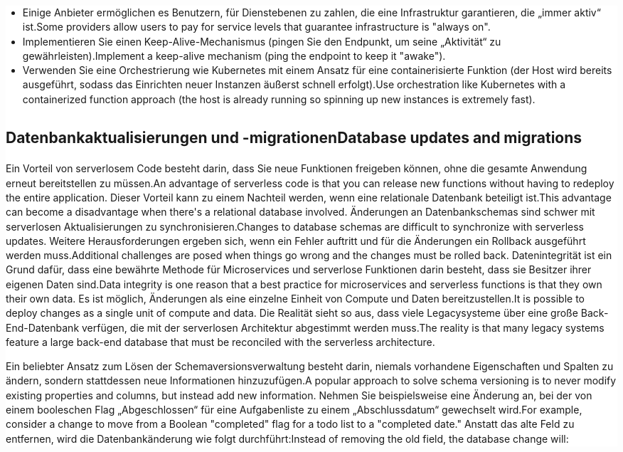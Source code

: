 - <span data-ttu-id="7e474-141">Einige Anbieter ermöglichen es Benutzern, für Dienstebenen zu zahlen, die eine Infrastruktur garantieren, die „immer aktiv“ ist.</span><span class="sxs-lookup"><span data-stu-id="7e474-141">Some providers allow users to pay for service levels that guarantee infrastructure is "always on".</span></span>
- <span data-ttu-id="7e474-142">Implementieren Sie einen Keep-Alive-Mechanismus (pingen Sie den Endpunkt, um seine „Aktivität“ zu gewährleisten).</span><span class="sxs-lookup"><span data-stu-id="7e474-142">Implement a keep-alive mechanism (ping the endpoint to keep it "awake").</span></span>
- <span data-ttu-id="7e474-143">Verwenden Sie eine Orchestrierung wie Kubernetes mit einem Ansatz für eine containerisierte Funktion (der Host wird bereits ausgeführt, sodass das Einrichten neuer Instanzen äußerst schnell erfolgt).</span><span class="sxs-lookup"><span data-stu-id="7e474-143">Use orchestration like Kubernetes with a containerized function approach (the host is already running so spinning up new instances is extremely fast).</span></span>

## <a name="database-updates-and-migrations"></a><span data-ttu-id="7e474-144">Datenbankaktualisierungen und -migrationen</span><span class="sxs-lookup"><span data-stu-id="7e474-144">Database updates and migrations</span></span>

<span data-ttu-id="7e474-145">Ein Vorteil von serverlosem Code besteht darin, dass Sie neue Funktionen freigeben können, ohne die gesamte Anwendung erneut bereitstellen zu müssen.</span><span class="sxs-lookup"><span data-stu-id="7e474-145">An advantage of serverless code is that you can release new functions without having to redeploy the entire application.</span></span> <span data-ttu-id="7e474-146">Dieser Vorteil kann zu einem Nachteil werden, wenn eine relationale Datenbank beteiligt ist.</span><span class="sxs-lookup"><span data-stu-id="7e474-146">This advantage can become a disadvantage when there's a relational database involved.</span></span> <span data-ttu-id="7e474-147">Änderungen an Datenbankschemas sind schwer mit serverlosen Aktualisierungen zu synchronisieren.</span><span class="sxs-lookup"><span data-stu-id="7e474-147">Changes to database schemas are difficult to synchronize with serverless updates.</span></span> <span data-ttu-id="7e474-148">Weitere Herausforderungen ergeben sich, wenn ein Fehler auftritt und für die Änderungen ein Rollback ausgeführt werden muss.</span><span class="sxs-lookup"><span data-stu-id="7e474-148">Additional challenges are posed when things go wrong and the changes must be rolled back.</span></span> <span data-ttu-id="7e474-149">Datenintegrität ist ein Grund dafür, dass eine bewährte Methode für Microservices und serverlose Funktionen darin besteht, dass sie Besitzer ihrer eigenen Daten sind.</span><span class="sxs-lookup"><span data-stu-id="7e474-149">Data integrity is one reason that a best practice for microservices and serverless functions is that they own their own data.</span></span> <span data-ttu-id="7e474-150">Es ist möglich, Änderungen als eine einzelne Einheit von Compute und Daten bereitzustellen.</span><span class="sxs-lookup"><span data-stu-id="7e474-150">It is possible to deploy changes as a single unit of compute and data.</span></span> <span data-ttu-id="7e474-151">Die Realität sieht so aus, dass viele Legacysysteme über eine große Back-End-Datenbank verfügen, die mit der serverlosen Architektur abgestimmt werden muss.</span><span class="sxs-lookup"><span data-stu-id="7e474-151">The reality is that many legacy systems feature a large back-end database that must be reconciled with the serverless architecture.</span></span>

<span data-ttu-id="7e474-152">Ein beliebter Ansatz zum Lösen der Schemaversionsverwaltung besteht darin, niemals vorhandene Eigenschaften und Spalten zu ändern, sondern stattdessen neue Informationen hinzuzufügen.</span><span class="sxs-lookup"><span data-stu-id="7e474-152">A popular approach to solve schema versioning is to never modify existing properties and columns, but instead add new information.</span></span> <span data-ttu-id="7e474-153">Nehmen Sie beispielsweise eine Änderung an, bei der von einem booleschen Flag „Abgeschlossen“ für eine Aufgabenliste zu einem „Abschlussdatum“ gewechselt wird.</span><span class="sxs-lookup"><span data-stu-id="7e474-153">For example, consider a change to move from a Boolean "completed" flag for a todo list to a "completed date."</span></span> <span data-ttu-id="7e474-154">Anstatt das alte Feld zu entfernen, wird die Datenbankänderung wie folgt durchführt:</span><span class="sxs-lookup"><span data-stu-id="7e474-154">Instead of removing the old field, the database change will:</span></span>
